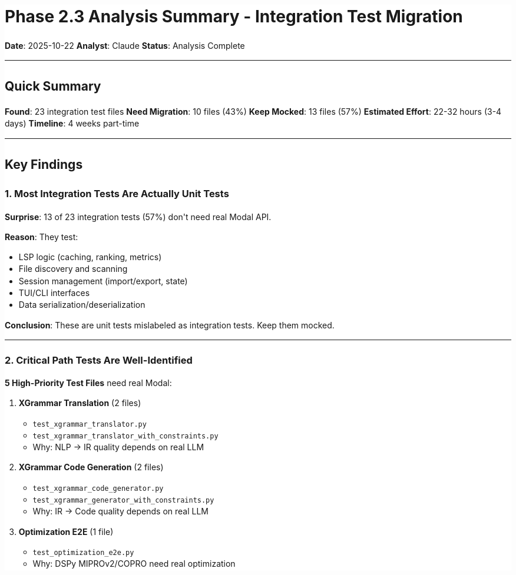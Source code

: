 # Phase 2.3 Analysis Summary - Integration Test Migration

**Date**: 2025-10-22
**Analyst**: Claude
**Status**: Analysis Complete

---

## Quick Summary

**Found**: 23 integration test files
**Need Migration**: 10 files (43%)
**Keep Mocked**: 13 files (57%)
**Estimated Effort**: 22-32 hours (3-4 days)
**Timeline**: 4 weeks part-time

---

## Key Findings

### 1. Most Integration Tests Are Actually Unit Tests

**Surprise**: 13 of 23 integration tests (57%) don't need real Modal API.

**Reason**: They test:
- LSP logic (caching, ranking, metrics)
- File discovery and scanning
- Session management (import/export, state)
- TUI/CLI interfaces
- Data serialization/deserialization

**Conclusion**: These are unit tests mislabeled as integration tests. Keep them mocked.

---

### 2. Critical Path Tests Are Well-Identified

**5 High-Priority Test Files** need real Modal:

1. **XGrammar Translation** (2 files)
   - `test_xgrammar_translator.py`
   - `test_xgrammar_translator_with_constraints.py`
   - Why: NLP → IR quality depends on real LLM

2. **XGrammar Code Generation** (2 files)
   - `test_xgrammar_code_generator.py`
   - `test_xgrammar_generator_with_constraints.py`
   - Why: IR → Code quality depends on real LLM

3. **Optimization E2E** (1 file)
   - `test_optimization_e2e.py`
   - Why: DSPy MIPROv2/COPRO need real optimization
